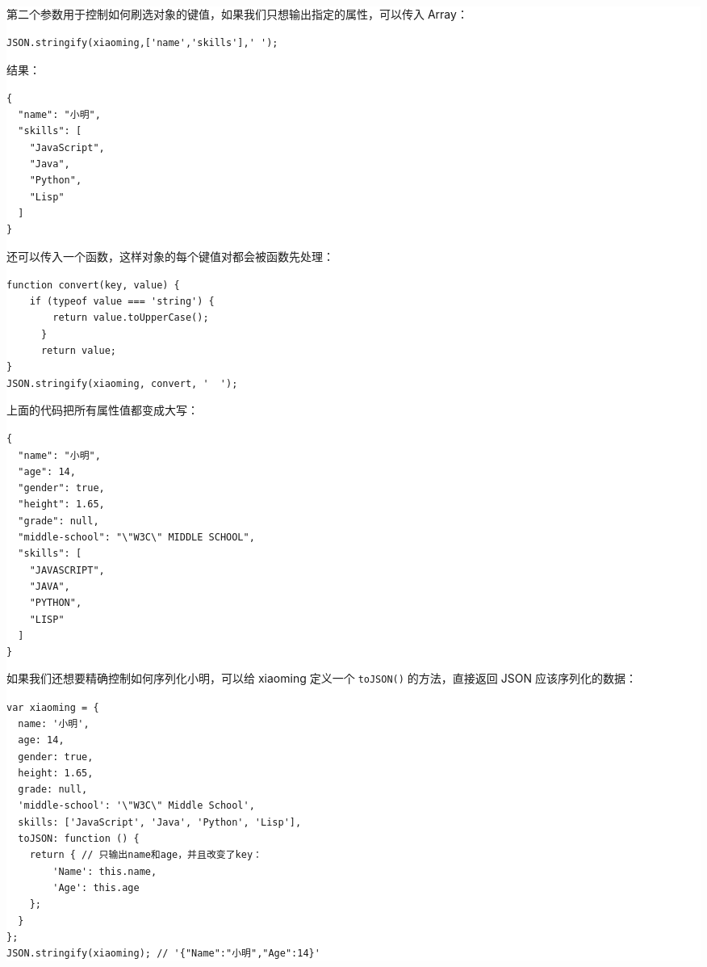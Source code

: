 第二个参数用于控制如何刷选对象的键值，如果我们只想输出指定的属性，可以传入 Array：

    JSON.stringify(xiaoming,['name','skills'],' ');

结果：

    {
      "name": "小明",
      "skills": [
        "JavaScript",
        "Java",
        "Python",
        "Lisp"
      ]
    }

还可以传入一个函数，这样对象的每个键值对都会被函数先处理：

    function convert(key, value) {
        if (typeof value === 'string') {
            return value.toUpperCase();
          }
          return value;
    }
    JSON.stringify(xiaoming, convert, '  ');

上面的代码把所有属性值都变成大写：

    {
      "name": "小明",
      "age": 14,
      "gender": true,
      "height": 1.65,
      "grade": null,
      "middle-school": "\"W3C\" MIDDLE SCHOOL",
      "skills": [
        "JAVASCRIPT",
        "JAVA",
        "PYTHON",
        "LISP"
      ]
    }

如果我们还想要精确控制如何序列化小明，可以给 xiaoming 定义一个 `toJSON()` 的方法，直接返回 JSON 应该序列化的数据：

    var xiaoming = {
      name: '小明',
      age: 14,
      gender: true,
      height: 1.65,
      grade: null,
      'middle-school': '\"W3C\" Middle School',
      skills: ['JavaScript', 'Java', 'Python', 'Lisp'],
      toJSON: function () {
        return { // 只输出name和age，并且改变了key：
            'Name': this.name,
            'Age': this.age
        };
      }
    };
    JSON.stringify(xiaoming); // '{"Name":"小明","Age":14}'
